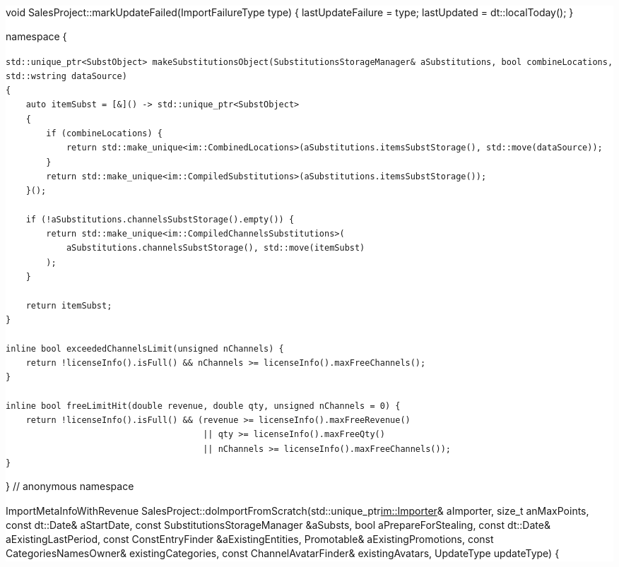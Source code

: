void SalesProject::markUpdateFailed(ImportFailureType type)
{
    lastUpdateFailure = type;
    lastUpdated = dt::localToday();
}


namespace {

    std::unique_ptr<SubstObject> makeSubstitutionsObject(SubstitutionsStorageManager& aSubstitutions, bool combineLocations, std::wstring dataSource)
    {
        auto itemSubst = [&]() -> std::unique_ptr<SubstObject>
        {
            if (combineLocations) {
                return std::make_unique<im::CombinedLocations>(aSubstitutions.itemsSubstStorage(), std::move(dataSource));
            }
            return std::make_unique<im::CompiledSubstitutions>(aSubstitutions.itemsSubstStorage());
        }();

        if (!aSubstitutions.channelsSubstStorage().empty()) {
            return std::make_unique<im::CompiledChannelsSubstitutions>(
                aSubstitutions.channelsSubstStorage(), std::move(itemSubst)
            );
        }

        return itemSubst;
    }

    inline bool exceededChannelsLimit(unsigned nChannels) {
        return !licenseInfo().isFull() && nChannels >= licenseInfo().maxFreeChannels();
    }

    inline bool freeLimitHit(double revenue, double qty, unsigned nChannels = 0) {
        return !licenseInfo().isFull() && (revenue >= licenseInfo().maxFreeRevenue()
                                           || qty >= licenseInfo().maxFreeQty()
                                           || nChannels >= licenseInfo().maxFreeChannels());
    }

} // anonymous namespace


ImportMetaInfoWithRevenue SalesProject::doImportFromScratch(std::unique_ptr<im::Importer>& aImporter,
        size_t anMaxPoints,
        const dt::Date& aStartDate,
        const SubstitutionsStorageManager &aSubsts,
        bool aPrepareForStealing,
        const dt::Date& aExistingLastPeriod,
        const ConstEntryFinder &aExistingEntities,
        Promotable& aExistingPromotions,
        const CategoriesNamesOwner& existingCategories,
        const ChannelAvatarFinder& existingAvatars,
        UpdateType updateType)
{
